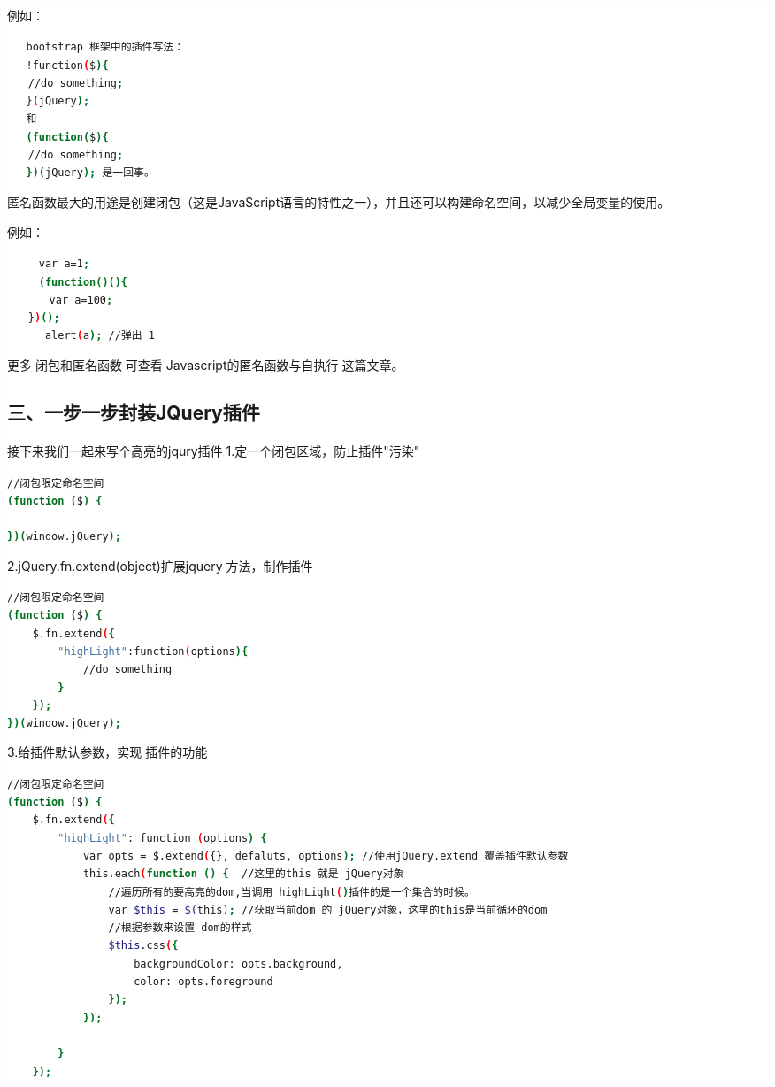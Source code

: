   例如：
``` bash
   bootstrap 框架中的插件写法：
   !function($){
　　//do something;
   }(jQuery);
   和 
   (function($){
　　//do something;
   })(jQuery); 是一回事。
```

匿名函数最大的用途是创建闭包（这是JavaScript语言的特性之一），并且还可以构建命名空间，以减少全局变量的使用。

例如：
``` bash
     var a=1;
     (function()(){
　　　　var a=100;
　　})();
      alert(a); //弹出 1
```

更多 闭包和匿名函数 可查看 Javascript的匿名函数与自执行 这篇文章。
## 三、一步一步封装JQuery插件
接下来我们一起来写个高亮的jqury插件
1.定一个闭包区域，防止插件"污染"

``` bash
//闭包限定命名空间
(function ($) {
    
})(window.jQuery);
```

2.jQuery.fn.extend(object)扩展jquery 方法，制作插件
 
``` bash
//闭包限定命名空间
(function ($) {
    $.fn.extend({
        "highLight":function(options){
            //do something
        }
    });
})(window.jQuery);
```

3.给插件默认参数，实现 插件的功能
 
``` bash
//闭包限定命名空间
(function ($) {
    $.fn.extend({
        "highLight": function (options) {
            var opts = $.extend({}, defaluts, options); //使用jQuery.extend 覆盖插件默认参数
            this.each(function () {  //这里的this 就是 jQuery对象
                //遍历所有的要高亮的dom,当调用 highLight()插件的是一个集合的时候。
                var $this = $(this); //获取当前dom 的 jQuery对象，这里的this是当前循环的dom
                //根据参数来设置 dom的样式
                $this.css({
                    backgroundColor: opts.background,
                    color: opts.foreground
                });
            });

        }
    });
```